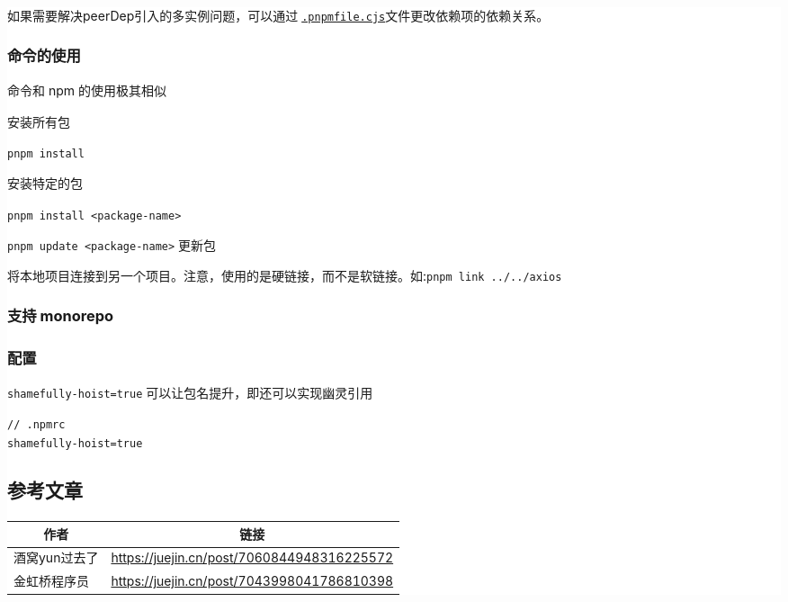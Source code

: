 如果需要解决peerDep引入的多实例问题，可以通过 [`.pnpmfile.cjs`](https://link.juejin.cn?target=https%3A%2F%2Fpnpm.io%2Fzh%2Fpnpmfile)文件更改依赖项的依赖关系。

### 命令的使用

命令和 npm 的使用极其相似

安装所有包

`pnpm install`

安装特定的包

`pnpm install <package-name>`

`pnpm update <package-name>` 更新包

将本地项目连接到另一个项目。注意，使用的是硬链接，而不是软链接。如:`pnpm link ../../axios`

### 支持 monorepo

### 配置

`shamefully-hoist=true` 可以让包名提升，即还可以实现幽灵引用

```
// .npmrc
shamefully-hoist=true
```

## 参考文章

| 作者          | 链接                                       |
| ------------- | ------------------------------------------ |
| 酒窝yun过去了 | https://juejin.cn/post/7060844948316225572 |
| 金虹桥程序员  | https://juejin.cn/post/7043998041786810398 |


